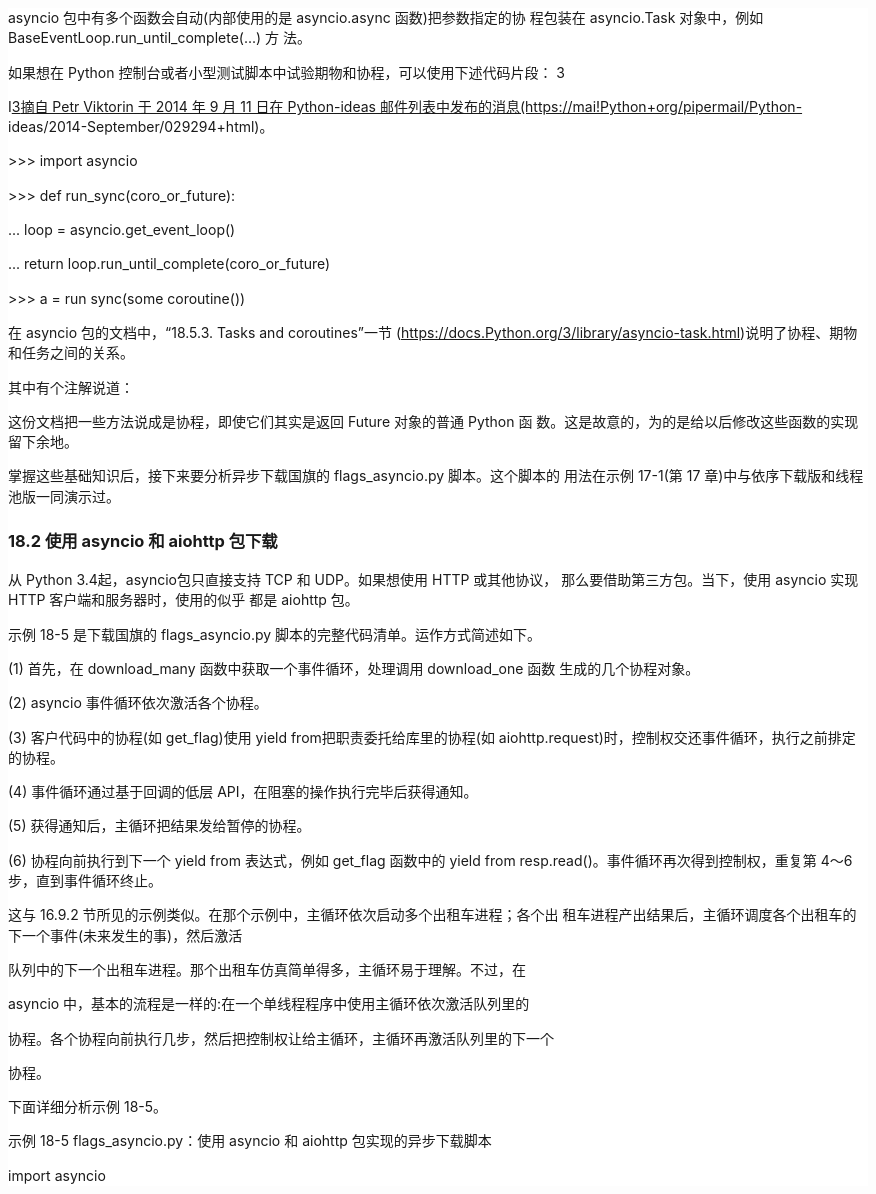 asyncio 包中有多个函数会自动(内部使用的是 asyncio.async 函数)把参数指定的协 程包装在 asyncio.Task 对象中，例如 BaseEventLoop.run_until_complete(...) 方 法。

如果想在 Python 控制台或者小型测试脚本中试验期物和协程，可以使用下述代码片段： 3

I[3](https://mail.Python.org/pipermail/Python-ideas/2014-September/029294.html)[摘自 Petr Viktorin 于 2014 年 9 月 11 日在 Python-ideas 邮件列表中发布的消息(https://mai!Python+org/pipermail/Python-](https://mail.Python.org/pipermail/Python-ideas/2014-September/029294.html)ideas/2014-September/029294+html)。

\>>> import asyncio

\>>> def run_sync(coro_or_future):

...    loop = asyncio.get_event_loop()

...    return loop.run_until_complete(coro_or_future)

\>>> a = run sync(some coroutine())

在 asyncio 包的文档中，“18.5.3. Tasks and coroutines”一节 (<https://docs.Python.org/3/library/asyncio-task.html>)说明了协程、期物和任务之间的关系。

其中有个注解说道：

这份文档把一些方法说成是协程，即使它们其实是返回 Future 对象的普通 Python 函 数。这是故意的，为的是给以后修改这些函数的实现留下余地。

掌握这些基础知识后，接下来要分析异步下载国旗的 flags_asyncio.py 脚本。这个脚本的 用法在示例 17-1(第 17 章)中与依序下载版和线程池版一同演示过。

### 18.2 使用 asyncio 和 aiohttp 包下载

从 Python 3.4起，asyncio包只直接支持 TCP 和 UDP。如果想使用 HTTP 或其他协议， 那么要借助第三方包。当下，使用 asyncio 实现 HTTP 客户端和服务器时，使用的似乎 都是 aiohttp 包。

示例 18-5 是下载国旗的 flags_asyncio.py 脚本的完整代码清单。运作方式简述如下。

(1)    首先，在 download_many 函数中获取一个事件循环，处理调用 download_one 函数 生成的几个协程对象。

(2)    asyncio 事件循环依次激活各个协程。

(3)    客户代码中的协程(如 get_flag)使用 yield from把职责委托给库里的协程(如 aiohttp.request)时，控制权交还事件循环，执行之前排定的协程。

(4)    事件循环通过基于回调的低层 API，在阻塞的操作执行完毕后获得通知。

(5)    获得通知后，主循环把结果发给暂停的协程。

(6)    协程向前执行到下一个 yield from 表达式，例如 get_flag 函数中的 yield from resp.read()。事件循环再次得到控制权，重复第 4〜6步，直到事件循环终止。

这与 16.9.2 节所见的示例类似。在那个示例中，主循环依次启动多个出租车进程；各个出 租车进程产出结果后，主循环调度各个出租车的下一个事件(未来发生的事)，然后激活

队列中的下一个出租车进程。那个出租车仿真简单得多，主循环易于理解。不过，在

asyncio 中，基本的流程是一样的:在一个单线程程序中使用主循环依次激活队列里的

协程。各个协程向前执行几步，然后把控制权让给主循环，主循环再激活队列里的下一个

协程。

下面详细分析示例 18-5。

示例 18-5 flags_asyncio.py：使用 asyncio 和 aiohttp 包实现的异步下载脚本

import asyncio
